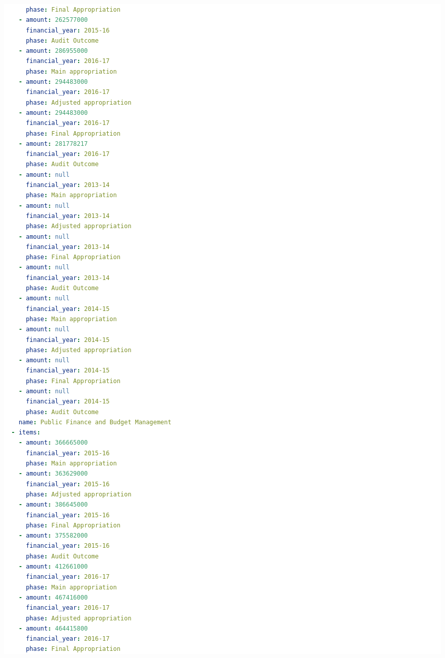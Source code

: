 ```yaml
      phase: Final Appropriation
    - amount: 262577000
      financial_year: 2015-16
      phase: Audit Outcome
    - amount: 286955000
      financial_year: 2016-17
      phase: Main appropriation
    - amount: 294483000
      financial_year: 2016-17
      phase: Adjusted appropriation
    - amount: 294483000
      financial_year: 2016-17
      phase: Final Appropriation
    - amount: 281778217
      financial_year: 2016-17
      phase: Audit Outcome
    - amount: null
      financial_year: 2013-14
      phase: Main appropriation
    - amount: null
      financial_year: 2013-14
      phase: Adjusted appropriation
    - amount: null
      financial_year: 2013-14
      phase: Final Appropriation
    - amount: null
      financial_year: 2013-14
      phase: Audit Outcome
    - amount: null
      financial_year: 2014-15
      phase: Main appropriation
    - amount: null
      financial_year: 2014-15
      phase: Adjusted appropriation
    - amount: null
      financial_year: 2014-15
      phase: Final Appropriation
    - amount: null
      financial_year: 2014-15
      phase: Audit Outcome
    name: Public Finance and Budget Management
  - items:
    - amount: 366665000
      financial_year: 2015-16
      phase: Main appropriation
    - amount: 363629000
      financial_year: 2015-16
      phase: Adjusted appropriation
    - amount: 386645000
      financial_year: 2015-16
      phase: Final Appropriation
    - amount: 375582000
      financial_year: 2015-16
      phase: Audit Outcome
    - amount: 412661000
      financial_year: 2016-17
      phase: Main appropriation
    - amount: 467416000
      financial_year: 2016-17
      phase: Adjusted appropriation
    - amount: 464415800
      financial_year: 2016-17
      phase: Final Appropriation
```